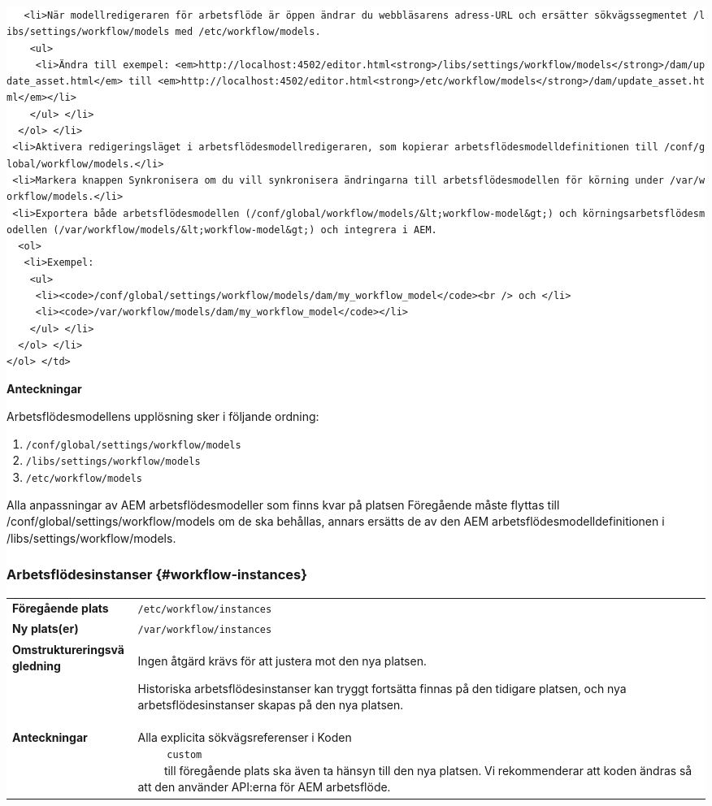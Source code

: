        <li>När modellredigeraren för arbetsflöde är öppen ändrar du webbläsarens adress-URL och ersätter sökvägssegmentet /libs/settings/workflow/models med /etc/workflow/models.
        <ul>
         <li>Ändra till exempel: <em>http://localhost:4502/editor.html<strong>/libs/settings/workflow/models</strong>/dam/update_asset.html</em> till <em>http://localhost:4502/editor.html<strong>/etc/workflow/models</strong>/dam/update_asset.html</em></li>
        </ul> </li>
      </ol> </li>
     <li>Aktivera redigeringsläget i arbetsflödesmodellredigeraren, som kopierar arbetsflödesmodelldefinitionen till /conf/global/workflow/models.</li>
     <li>Markera knappen Synkronisera om du vill synkronisera ändringarna till arbetsflödesmodellen för körning under /var/workflow/models.</li>
     <li>Exportera både arbetsflödesmodellen (/conf/global/workflow/models/&lt;workflow-model&gt;) och körningsarbetsflödesmodellen (/var/workflow/models/&lt;workflow-model&gt;) och integrera i AEM.
      <ol>
       <li>Exempel:
        <ul>
         <li><code>/conf/global/settings/workflow/models/dam/my_workflow_model</code><br /> och </li>
         <li><code>/var/workflow/models/dam/my_workflow_model</code></li>
        </ul> </li>
      </ol> </li>
    </ol> </td>
  </tr>
  <tr>
   <td><strong>Anteckningar</strong></td>
   <td><p>Arbetsflödesmodellens upplösning sker i följande ordning:</p>
    <ol>
     <li><code>/conf/global/settings/workflow/models</code></li>
     <li><code>/libs/settings/workflow/models</code></li>
     <li><code>/etc/workflow/models</code></li>
    </ol> <p>Alla anpassningar av AEM arbetsflödesmodeller som finns kvar på platsen Föregående måste flyttas till /conf/global/settings/workflow/models om de ska behållas, annars ersätts de av den AEM arbetsflödesmodelldefinitionen i /libs/settings/workflow/models.</p> </td>
  </tr>
 </tbody>
</table>

### Arbetsflödesinstanser {#workflow-instances}

<table style="table-layout:auto">
 <tbody>
  <tr>
   <td><strong>Föregående plats</strong></td>
   <td><code>/etc/workflow/instances</code></td>
  </tr>
  <tr>
   <td><strong>Ny plats(er)</strong></td>
   <td><code>/var/workflow/instances</code></td>
  </tr>
  <tr>
   <td><strong>Omstruktureringsvägledning</strong></td>
   <td><p>Ingen åtgärd krävs för att justera mot den nya platsen.</p> <p>Historiska arbetsflödesinstanser kan tryggt fortsätta finnas på den tidigare platsen, och nya arbetsflödesinstanser skapas på den nya platsen.</p> </td>
  </tr>
  <tr>
   <td><strong>Anteckningar</strong></td>
   <td>Alla explicita sökvägsreferenser i
    Koden <code>
     custom
    </code> till föregående plats ska även ta hänsyn till den nya platsen. Vi rekommenderar att koden ändras så att den använder API:erna för AEM arbetsflöde.</td>
  </tr>
 </tbody>